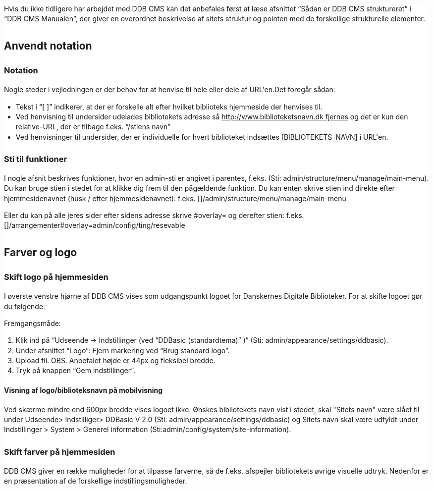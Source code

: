 Hvis du ikke tidligere har arbejdet med DDB CMS kan det anbefales først at læse afsnittet “Sådan er DDB CMS struktureret” i “DDB CMS Manualen”, der giver en overordnet beskrivelse af sitets struktur og pointen med de forskellige strukturelle elementer.

Anvendt notation
----------------

### Notation

Nogle steder i vejledningen er der behov for at henvise til hele eller dele af URL'en.Det foregår sådan:

* Tekst i “\[ \]” indikerer, at der er forskelle alt efter hvilket biblioteks hjemmeside der henvises til.
* Ved henvisning til undersider udelades bibliotekets adresse så http://www.biblioteketsnavn.dk fjernes og det er kun den relative-URL, der er tilbage f.eks. “/stiens navn”
* Ved henvisninger til undersider, der er individuelle for hvert biblioteket indsættes \[BIBLIOTEKETS\_NAVN\] i URL'en.

### Sti til funktioner

I nogle afsnit beskrives funktioner, hvor en admin-sti er angivet i parentes, f.eks. (Sti: admin/structure/menu/manage/main-menu). Du kan bruge stien i stedet for at klikke dig frem til den pågældende funktion. Du kan enten skrive stien ind direkte efter hjemmesidenavnet (husk / efter hjemmesidenavnet): f.eks. \[\]/admin/structure/menu/manage/main-menu

Eller du kan på alle jeres sider efter sidens adresse skrive #overlay= og derefter stien: f.eks. \[\]/arrangementer#overlay=admin/config/ting/resevable

Farver og logo
--------------

### Skift logo på hjemmesiden

I øverste venstre hjørne af DDB CMS vises som udgangspunkt logoet for Danskernes Digitale Biblioteker. For at skifte logoet gør du følgende:

Fremgangsmåde:

1. Klik ind på “Udseende -> Indstillinger (ved “DDBasic (standardtema)” )“ (Sti: admin/appearance/settings/ddbasic).
2. Under afsnittet “Logo”: Fjern markering ved “Brug standard logo”.
3. Upload fil. OBS. Anbefalet højde er 44px og fleksibel bredde.
4. Tryk på knappen “Gem indstillinger”.

#### Visning af logo/biblioteksnavn på mobilvisning

Ved skærme mindre end 600px bredde vises logoet ikke. Ønskes bibliotekets navn vist i stedet, skal "Sitets navn" være slået til under Udseende> Indstilliger> DDBasic V 2.0 (Sti: admin/appearance/settings/ddbasic) og Sitets navn skal være udfyldt under Indstillinger > System > Generel information (Sti:admin/config/system/site-information).

### Skift farver på hjemmesiden

DDB CMS giver en række muligheder for at tilpasse farverne, så de f.eks. afspejler bibliotekets øvrige visuelle udtryk. Nedenfor er en præsentation af de forskellige indstillingsmuligheder.
